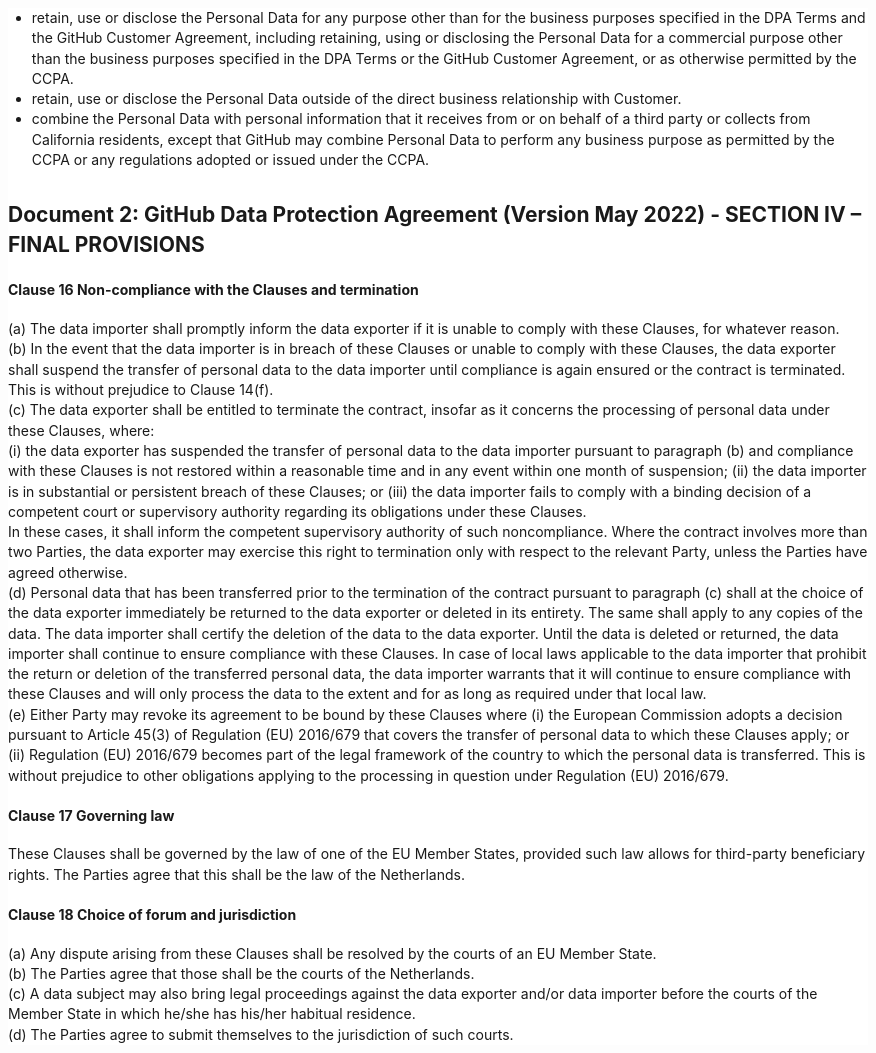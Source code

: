 - retain, use or disclose the Personal Data for any purpose other than for the business purposes specified in the DPA Terms and the GitHub
Customer Agreement, including retaining, using or disclosing the Personal Data for a commercial purpose other than the business purposes
specified in the DPA Terms or the GitHub Customer Agreement, or as otherwise permitted by the CCPA.
- retain, use or disclose the Personal Data outside of the direct business relationship with Customer.
- combine the Personal Data with personal information that it receives from or on behalf of a third party or collects from California residents,
except that GitHub may combine Personal Data to perform any business purpose as permitted by the CCPA or any regulations adopted or issued
under the CCPA.

## Document 2: GitHub Data Protection Agreement (Version May 2022) - SECTION IV **–** FINAL PROVISIONS
#### Clause 16 Non-compliance with the Clauses and termination  
(a) The data importer shall promptly inform the data exporter if it is unable to comply with these Clauses, for whatever reason.  
(b) In the event that the data importer is in breach of these Clauses or unable to comply with these Clauses, the data exporter shall suspend the transfer of personal data to the data importer until compliance is again ensured or the contract is terminated. This is without prejudice to Clause 14(f).  
(c) The data exporter shall be entitled to terminate the contract, insofar as it concerns the processing of personal data under these Clauses, where:  
(i) the data exporter has suspended the transfer of personal data to the data importer pursuant to paragraph (b) and compliance with these Clauses is not restored within a reasonable time and in any event within one month of suspension;
(ii) the data importer is in substantial or persistent breach of these Clauses; or
(iii) the data importer fails to comply with a binding decision of a competent court or supervisory authority regarding its obligations under these Clauses.  
In these cases, it shall inform the competent supervisory authority of such noncompliance. Where the contract involves more than two Parties, the data exporter may exercise this right to termination only with respect to the relevant Party, unless the Parties have agreed otherwise.  
(d) Personal data that has been transferred prior to the termination of the contract pursuant to paragraph (c) shall at the choice of the data exporter immediately be returned to the data exporter or deleted in its entirety. The same shall apply to any copies of the data. The data importer shall certify the deletion of the data to the data exporter. Until the data is deleted or returned, the data importer shall continue to ensure compliance with these Clauses. In case of local laws applicable to the data importer that prohibit the return or deletion of the transferred personal data, the data importer warrants that it will continue to ensure compliance with these Clauses and will only process the data to the extent and for as long as required under that local law.  
(e) Either Party may revoke its agreement to be bound by these Clauses where (i) the European Commission adopts a decision pursuant to Article 45(3) of Regulation (EU)
2016/679 that covers the transfer of personal data to which these Clauses apply; or (ii) Regulation (EU) 2016/679 becomes part of the legal framework of the country to which the personal data is transferred. This is without prejudice to other obligations applying to the processing in question under Regulation (EU) 2016/679.  
#### Clause 17 Governing law  
These Clauses shall be governed by the law of one of the EU Member States, provided such law allows for third-party beneficiary rights. The Parties agree that this shall be the law of the Netherlands.  
#### Clause 18 Choice of forum and jurisdiction  
(a) Any dispute arising from these Clauses shall be resolved by the courts of an EU Member State.  
(b) The Parties agree that those shall be the courts of the Netherlands.  
(c) A data subject may also bring legal proceedings against the data exporter and/or data importer before the courts of the Member State in which he/she has his/her habitual
residence.  
(d) The Parties agree to submit themselves to the jurisdiction of such courts.
